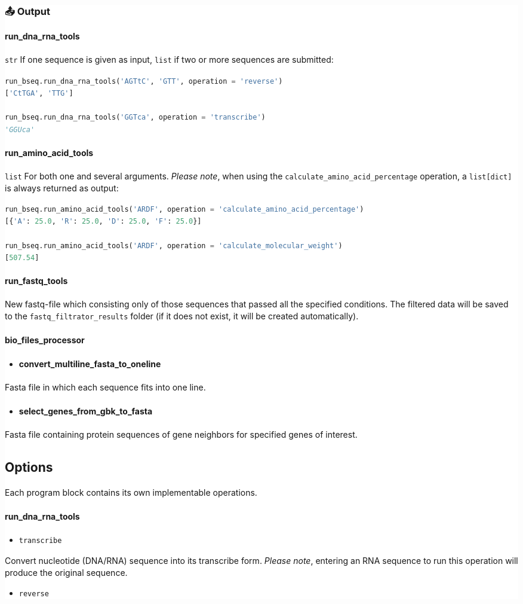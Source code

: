 ### :outbox_tray: Output

#### run_dna_rna_tools

`str` If one sequence is given as input, `list` if two or more sequences are submitted:

```python
run_bseq.run_dna_rna_tools('AGTtC', 'GTT', operation = 'reverse')
['CtTGA', 'TTG']

run_bseq.run_dna_rna_tools('GGTca', operation = 'transcribe')
'GGUca'
```

#### run_amino_acid_tools

`list` For both one and several arguments. 
*Please note*, when using the `calculate_amino_acid_percentage` operation, a `list[dict]` is always returned as output:

```python
run_bseq.run_amino_acid_tools('ARDF', operation = 'calculate_amino_acid_percentage')
[{'A': 25.0, 'R': 25.0, 'D': 25.0, 'F': 25.0}]

run_bseq.run_amino_acid_tools('ARDF', operation = 'calculate_molecular_weight')  
[507.54]
```

#### run_fastq_tools

New fastq-file which consisting only of those sequences that passed all the specified conditions. The filtered data will be saved to the `fastq_filtrator_results` folder (if it does not exist, it will be created automatically). 

 #### bio_files_processor
 
* #### convert_multiline_fasta_to_oneline
Fasta file in which each sequence fits into one line.

 * #### select_genes_from_gbk_to_fasta
Fasta file containing protein sequences of gene neighbors for specified genes of interest.



## Options

Each program block contains its own implementable operations.


#### run_dna_rna_tools  

 -   `transcribe`  
 
Convert nucleotide (DNA/RNA) sequence into its transcribe form.
*Please note*, entering an RNA sequence to run this operation will produce the original sequence.

-   `reverse`  
